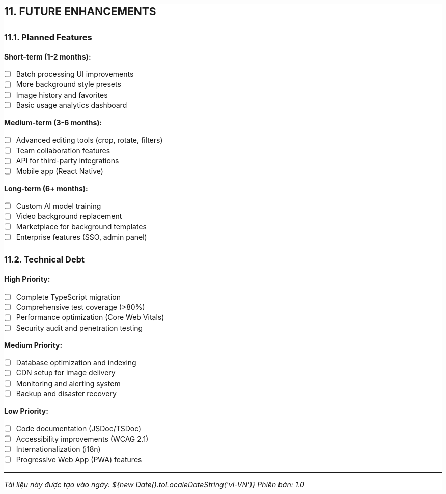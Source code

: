 ## 11. FUTURE ENHANCEMENTS

### 11.1. Planned Features

**Short-term (1-2 months):**
- [ ] Batch processing UI improvements
- [ ] More background style presets
- [ ] Image history and favorites
- [ ] Basic usage analytics dashboard

**Medium-term (3-6 months):**
- [ ] Advanced editing tools (crop, rotate, filters)
- [ ] Team collaboration features
- [ ] API for third-party integrations
- [ ] Mobile app (React Native)

**Long-term (6+ months):**
- [ ] Custom AI model training
- [ ] Video background replacement
- [ ] Marketplace for background templates
- [ ] Enterprise features (SSO, admin panel)

### 11.2. Technical Debt

**High Priority:**
- [ ] Complete TypeScript migration
- [ ] Comprehensive test coverage (>80%)
- [ ] Performance optimization (Core Web Vitals)
- [ ] Security audit and penetration testing

**Medium Priority:**
- [ ] Database optimization and indexing
- [ ] CDN setup for image delivery
- [ ] Monitoring and alerting system
- [ ] Backup and disaster recovery

**Low Priority:**
- [ ] Code documentation (JSDoc/TSDoc)
- [ ] Accessibility improvements (WCAG 2.1)
- [ ] Internationalization (i18n)
- [ ] Progressive Web App (PWA) features

---

*Tài liệu này được tạo vào ngày: ${new Date().toLocaleDateString('vi-VN')}*
*Phiên bản: 1.0*
